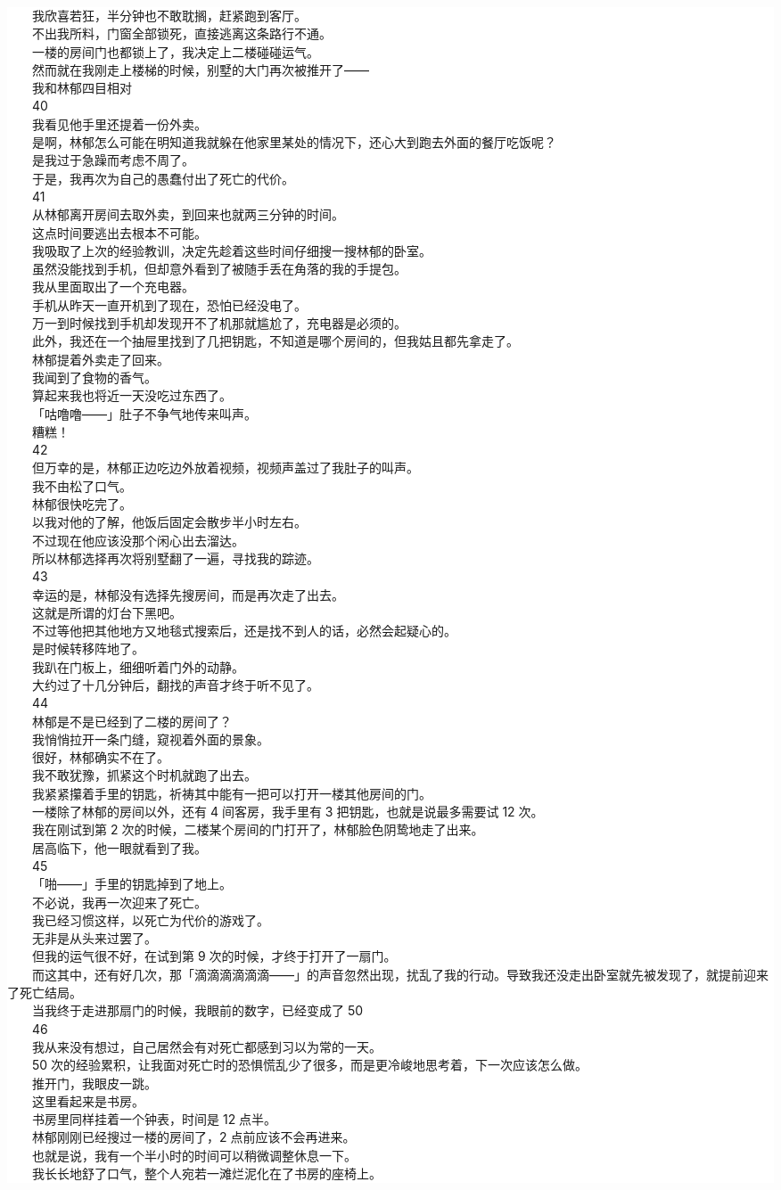 &emsp;&emsp;我欣喜若狂，半分钟也不敢耽搁，赶紧跑到客厅。  
&emsp;&emsp;不出我所料，门窗全部锁死，直接逃离这条路行不通。  
&emsp;&emsp;一楼的房间门也都锁上了，我决定上二楼碰碰运气。  
&emsp;&emsp;然而就在我刚走上楼梯的时候，别墅的大门再次被推开了——  
&emsp;&emsp;我和林郁四目相对  
&emsp;&emsp;40  
&emsp;&emsp;我看见他手里还提着一份外卖。  
&emsp;&emsp;是啊，林郁怎么可能在明知道我就躲在他家里某处的情况下，还心大到跑去外面的餐厅吃饭呢？  
&emsp;&emsp;是我过于急躁而考虑不周了。  
&emsp;&emsp;于是，我再次为自己的愚蠢付出了死亡的代价。  
&emsp;&emsp;41  
&emsp;&emsp;从林郁离开房间去取外卖，到回来也就两三分钟的时间。  
&emsp;&emsp;这点时间要逃出去根本不可能。  
&emsp;&emsp;我吸取了上次的经验教训，决定先趁着这些时间仔细搜一搜林郁的卧室。  
&emsp;&emsp;虽然没能找到手机，但却意外看到了被随手丢在角落的我的手提包。  
&emsp;&emsp;我从里面取出了一个充电器。  
&emsp;&emsp;手机从昨天一直开机到了现在，恐怕已经没电了。  
&emsp;&emsp;万一到时候找到手机却发现开不了机那就尴尬了，充电器是必须的。  
&emsp;&emsp;此外，我还在一个抽屉里找到了几把钥匙，不知道是哪个房间的，但我姑且都先拿走了。  
&emsp;&emsp;林郁提着外卖走了回来。  
&emsp;&emsp;我闻到了食物的香气。  
&emsp;&emsp;算起来我也将近一天没吃过东西了。  
&emsp;&emsp;「咕噜噜——」肚子不争气地传来叫声。  
&emsp;&emsp;糟糕！  
&emsp;&emsp;42  
&emsp;&emsp;但万幸的是，林郁正边吃边外放着视频，视频声盖过了我肚子的叫声。  
&emsp;&emsp;我不由松了口气。  
&emsp;&emsp;林郁很快吃完了。  
&emsp;&emsp;以我对他的了解，他饭后固定会散步半小时左右。  
&emsp;&emsp;不过现在他应该没那个闲心出去溜达。  
&emsp;&emsp;所以林郁选择再次将别墅翻了一遍，寻找我的踪迹。  
&emsp;&emsp;43  
&emsp;&emsp;幸运的是，林郁没有选择先搜房间，而是再次走了出去。  
&emsp;&emsp;这就是所谓的灯台下黑吧。  
&emsp;&emsp;不过等他把其他地方又地毯式搜索后，还是找不到人的话，必然会起疑心的。  
&emsp;&emsp;是时候转移阵地了。  
&emsp;&emsp;我趴在门板上，细细听着门外的动静。  
&emsp;&emsp;大约过了十几分钟后，翻找的声音才终于听不见了。  
&emsp;&emsp;44  
&emsp;&emsp;林郁是不是已经到了二楼的房间了？  
&emsp;&emsp;我悄悄拉开一条门缝，窥视着外面的景象。  
&emsp;&emsp;很好，林郁确实不在了。  
&emsp;&emsp;我不敢犹豫，抓紧这个时机就跑了出去。  
&emsp;&emsp;我紧紧攥着手里的钥匙，祈祷其中能有一把可以打开一楼其他房间的门。  
&emsp;&emsp;一楼除了林郁的房间以外，还有 4 间客房，我手里有 3 把钥匙，也就是说最多需要试 12 次。  
&emsp;&emsp;我在刚试到第 2 次的时候，二楼某个房间的门打开了，林郁脸色阴鸷地走了出来。  
&emsp;&emsp;居高临下，他一眼就看到了我。  
&emsp;&emsp;45  
&emsp;&emsp;「啪——」手里的钥匙掉到了地上。  
&emsp;&emsp;不必说，我再一次迎来了死亡。  
&emsp;&emsp;我已经习惯这样，以死亡为代价的游戏了。  
&emsp;&emsp;无非是从头来过罢了。  
&emsp;&emsp;但我的运气很不好，在试到第 9 次的时候，才终于打开了一扇门。  
&emsp;&emsp;而这其中，还有好几次，那「滴滴滴滴滴滴——」的声音忽然出现，扰乱了我的行动。导致我还没走出卧室就先被发现了，就提前迎来了死亡结局。  
&emsp;&emsp;当我终于走进那扇门的时候，我眼前的数字，已经变成了 50  
&emsp;&emsp;46  
&emsp;&emsp;我从来没有想过，自己居然会有对死亡都感到习以为常的一天。  
&emsp;&emsp;50 次的经验累积，让我面对死亡时的恐惧慌乱少了很多，而是更冷峻地思考着，下一次应该怎么做。  
&emsp;&emsp;推开门，我眼皮一跳。  
&emsp;&emsp;这里看起来是书房。  
&emsp;&emsp;书房里同样挂着一个钟表，时间是 12 点半。  
&emsp;&emsp;林郁刚刚已经搜过一楼的房间了，2 点前应该不会再进来。  
&emsp;&emsp;也就是说，我有一个半小时的时间可以稍微调整休息一下。  
&emsp;&emsp;我长长地舒了口气，整个人宛若一滩烂泥化在了书房的座椅上。  